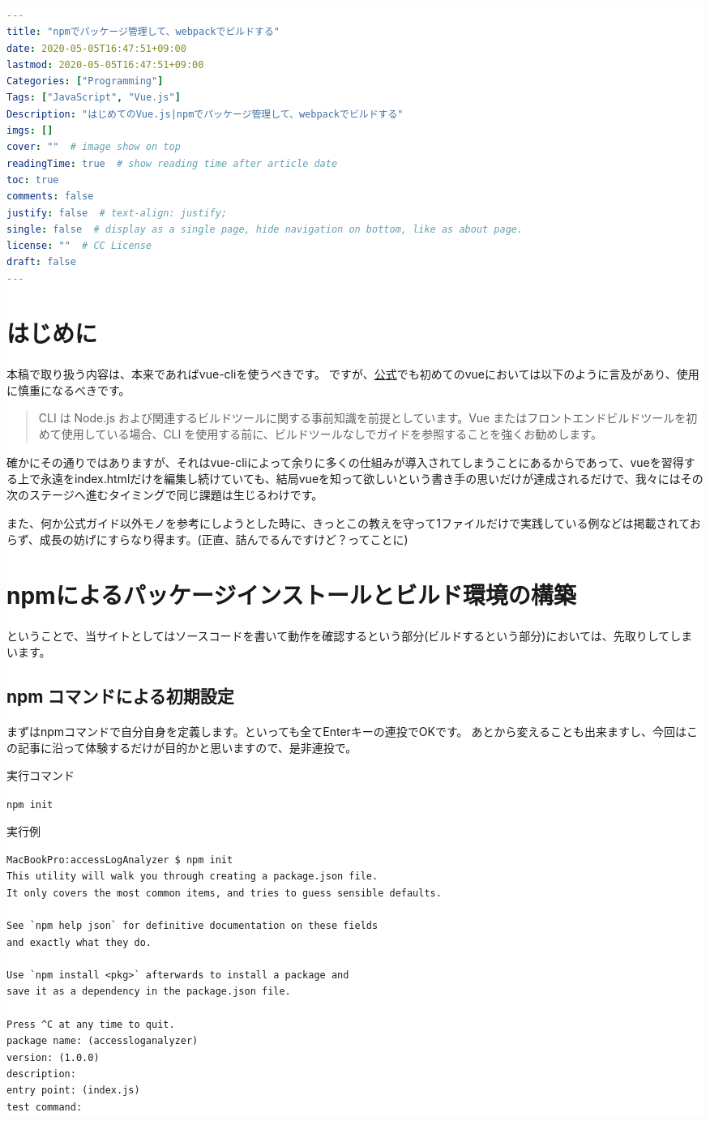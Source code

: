 ```yaml
---
title: "npmでパッケージ管理して、webpackでビルドする"
date: 2020-05-05T16:47:51+09:00
lastmod: 2020-05-05T16:47:51+09:00
Categories: ["Programming"]
Tags: ["JavaScript", "Vue.js"]
Description: "はじめてのVue.js|npmでパッケージ管理して、webpackでビルドする"
imgs: []
cover: ""  # image show on top
readingTime: true  # show reading time after article date
toc: true
comments: false
justify: false  # text-align: justify;
single: false  # display as a single page, hide navigation on bottom, like as about page.
license: ""  # CC License
draft: false
---
```


# はじめに
本稿で取り扱う内容は、本来であればvue-cliを使うべきです。
ですが、[公式](https://jp.vuejs.org/v2/guide/installation.html#CLI)でも初めてのvueにおいては以下のように言及があり、使用に慎重になるべきです。

> CLI は Node.js および関連するビルドツールに関する事前知識を前提としています。Vue またはフロントエンドビルドツールを初めて使用している場合、CLI を使用する前に、ビルドツールなしでガイドを参照することを強くお勧めします。

確かにその通りではありますが、それはvue-cliによって余りに多くの仕組みが導入されてしまうことにあるからであって、vueを習得する上で永遠をindex.htmlだけを編集し続けていても、結局vueを知って欲しいという書き手の思いだけが達成されるだけで、我々にはその次のステージへ進むタイミングで同じ課題は生じるわけです。

また、何か公式ガイド以外モノを参考にしようとした時に、きっとこの教えを守って1ファイルだけで実践している例などは掲載されておらず、成長の妨げにすらなり得ます。(正直、詰んでるんですけど？ってことに)

# npmによるパッケージインストールとビルド環境の構築
ということで、当サイトとしてはソースコードを書いて動作を確認するという部分(ビルドするという部分)においては、先取りしてしまいます。

## npm コマンドによる初期設定
まずはnpmコマンドで自分自身を定義します。といっても全てEnterキーの連投でOKです。
あとから変えることも出来ますし、今回はこの記事に沿って体験するだけが目的かと思いますので、是非連投で。

実行コマンド
```
npm init
```

実行例
```
MacBookPro:accessLogAnalyzer $ npm init
This utility will walk you through creating a package.json file.
It only covers the most common items, and tries to guess sensible defaults.

See `npm help json` for definitive documentation on these fields
and exactly what they do.

Use `npm install <pkg>` afterwards to install a package and
save it as a dependency in the package.json file.

Press ^C at any time to quit.
package name: (accessloganalyzer)
version: (1.0.0)
description:
entry point: (index.js)
test command:
```
